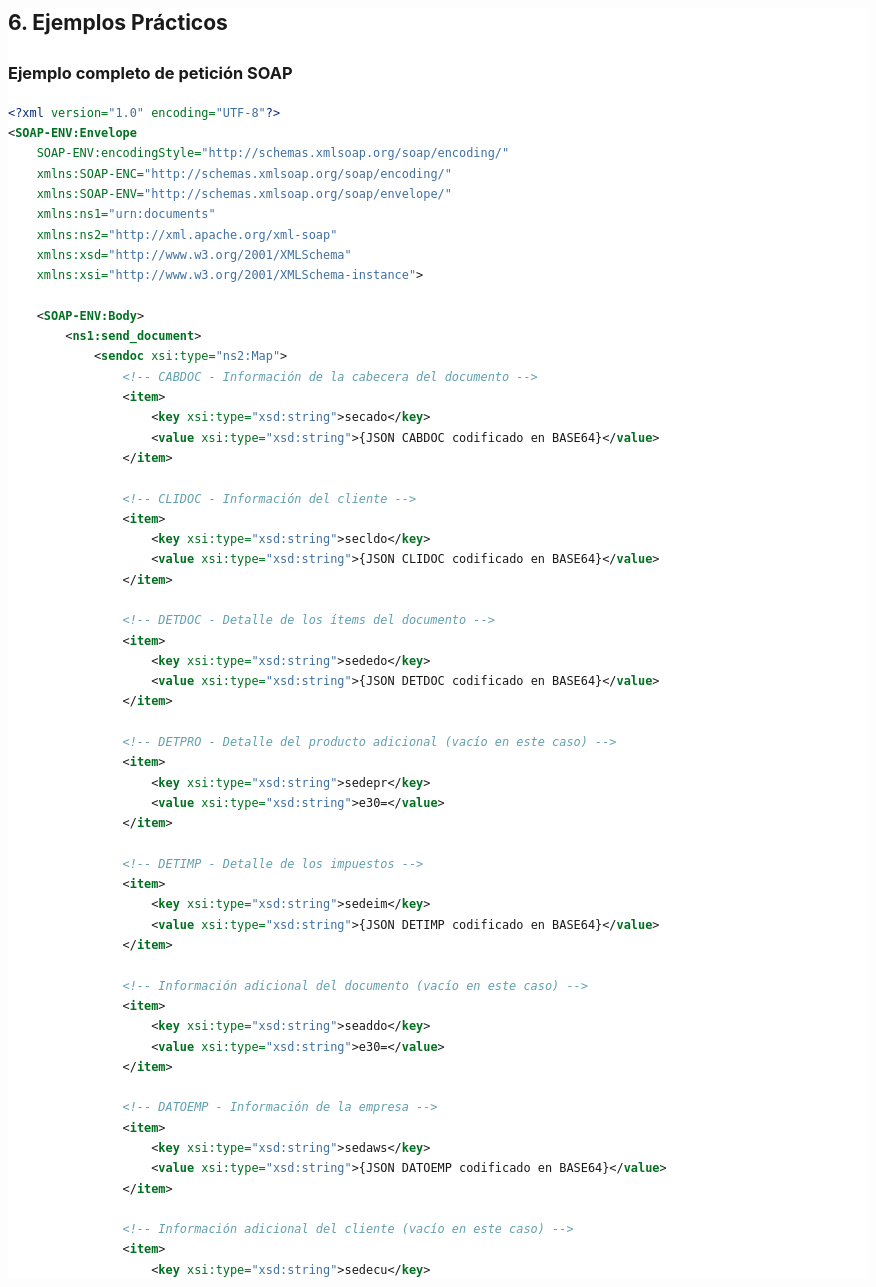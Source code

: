 
## 6. **Ejemplos Prácticos**

### **Ejemplo completo de petición SOAP**
```xml
<?xml version="1.0" encoding="UTF-8"?>
<SOAP-ENV:Envelope 
    SOAP-ENV:encodingStyle="http://schemas.xmlsoap.org/soap/encoding/" 
    xmlns:SOAP-ENC="http://schemas.xmlsoap.org/soap/encoding/" 
    xmlns:SOAP-ENV="http://schemas.xmlsoap.org/soap/envelope/" 
    xmlns:ns1="urn:documents" 
    xmlns:ns2="http://xml.apache.org/xml-soap" 
    xmlns:xsd="http://www.w3.org/2001/XMLSchema" 
    xmlns:xsi="http://www.w3.org/2001/XMLSchema-instance">
    
    <SOAP-ENV:Body>
        <ns1:send_document>
            <sendoc xsi:type="ns2:Map">
                <!-- CABDOC - Información de la cabecera del documento -->
                <item>
                    <key xsi:type="xsd:string">secado</key>
                    <value xsi:type="xsd:string">{JSON CABDOC codificado en BASE64}</value>
                </item>

                <!-- CLIDOC - Información del cliente -->
                <item>
                    <key xsi:type="xsd:string">secldo</key>
                    <value xsi:type="xsd:string">{JSON CLIDOC codificado en BASE64}</value>
                </item>

                <!-- DETDOC - Detalle de los ítems del documento -->
                <item>
                    <key xsi:type="xsd:string">sededo</key>
                    <value xsi:type="xsd:string">{JSON DETDOC codificado en BASE64}</value>
                </item>

                <!-- DETPRO - Detalle del producto adicional (vacío en este caso) -->
                <item>
                    <key xsi:type="xsd:string">sedepr</key>
                    <value xsi:type="xsd:string">e30=</value>
                </item>

                <!-- DETIMP - Detalle de los impuestos -->
                <item>
                    <key xsi:type="xsd:string">sedeim</key>
                    <value xsi:type="xsd:string">{JSON DETIMP codificado en BASE64}</value>
                </item>

                <!-- Información adicional del documento (vacío en este caso) -->
                <item>
                    <key xsi:type="xsd:string">seaddo</key>
                    <value xsi:type="xsd:string">e30=</value>
                </item>

                <!-- DATOEMP - Información de la empresa -->
                <item>
                    <key xsi:type="xsd:string">sedaws</key>
                    <value xsi:type="xsd:string">{JSON DATOEMP codificado en BASE64}</value>
                </item>

                <!-- Información adicional del cliente (vacío en este caso) -->
                <item>
                    <key xsi:type="xsd:string">sedecu</key>
```